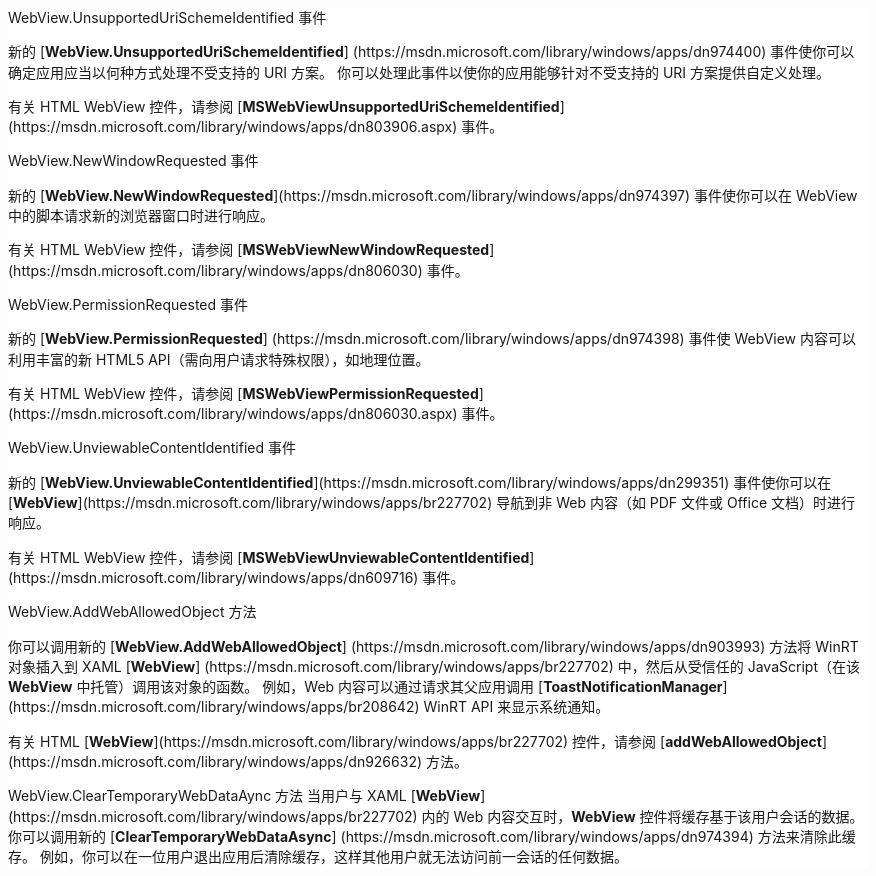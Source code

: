 <tr class="even">
<td align="left">WebView.UnsupportedUriSchemeIdentified 事件</td>
<td align="left"><p>新的 [<strong>WebView.UnsupportedUriSchemeIdentified</strong>] (https://msdn.microsoft.com/library/windows/apps/dn974400) 事件使你可以确定应用应当以何种方式处理不受支持的 URI 方案。 你可以处理此事件以使你的应用能够针对不受支持的 URI 方案提供自定义处理。</p>
<p>有关 HTML WebView 控件，请参阅 [<strong>MSWebViewUnsupportedUriSchemeIdentified</strong>](https://msdn.microsoft.com/library/windows/apps/dn803906.aspx) 事件。</p></td>
</tr>
<tr class="odd">
<td align="left">WebView.NewWindowRequested 事件</td>
<td align="left"><p>新的 [<strong>WebView.NewWindowRequested</strong>](https://msdn.microsoft.com/library/windows/apps/dn974397) 事件使你可以在 WebView 中的脚本请求新的浏览器窗口时进行响应。</p>
<p>有关 HTML WebView 控件，请参阅 [<strong>MSWebViewNewWindowRequested</strong>](https://msdn.microsoft.com/library/windows/apps/dn806030) 事件。</p></td>
</tr>
<tr class="even">
<td align="left">WebView.PermissionRequested 事件</td>
<td align="left"><p>新的 [<strong>WebView.PermissionRequested</strong>] (https://msdn.microsoft.com/library/windows/apps/dn974398) 事件使 WebView 内容可以利用丰富的新 HTML5 API（需向用户请求特殊权限），如地理位置。</p>
<p>有关 HTML WebView 控件，请参阅 [<strong>MSWebViewPermissionRequested</strong>](https://msdn.microsoft.com/library/windows/apps/dn806030.aspx) 事件。</p></td>
</tr>
<tr class="odd">
<td align="left">WebView.UnviewableContentIdentified 事件</td>
<td align="left"><p>新的 [<strong>WebView.UnviewableContentIdentified</strong>](https://msdn.microsoft.com/library/windows/apps/dn299351) 事件使你可以在 [<strong>WebView</strong>](https://msdn.microsoft.com/library/windows/apps/br227702) 导航到非 Web 内容（如 PDF 文件或 Office 文档）时进行响应。</p>
<p>有关 HTML WebView 控件，请参阅 [<strong>MSWebViewUnviewableContentIdentified</strong>](https://msdn.microsoft.com/library/windows/apps/dn609716) 事件。</p></td>
</tr>
<tr class="even">
<td align="left">WebView.AddWebAllowedObject 方法</td>
<td align="left"><p>你可以调用新的 [<strong>WebView.AddWebAllowedObject</strong>] (https://msdn.microsoft.com/library/windows/apps/dn903993) 方法将 WinRT 对象插入到 XAML [<strong>WebView</strong>] (https://msdn.microsoft.com/library/windows/apps/br227702) 中，然后从受信任的 JavaScript（在该 <strong>WebView</strong> 中托管）调用该对象的函数。 例如，Web 内容可以通过请求其父应用调用 [<strong>ToastNotificationManager</strong>](https://msdn.microsoft.com/library/windows/apps/br208642) WinRT API 来显示系统通知。</p>
<p>有关 HTML [<strong>WebView</strong>](https://msdn.microsoft.com/library/windows/apps/br227702) 控件，请参阅 [<strong>addWebAllowedObject</strong>](https://msdn.microsoft.com/library/windows/apps/dn926632) 方法。</p></td>
</tr>
<tr class="odd">
<td align="left">WebView.ClearTemporaryWebDataAync 方法</td>
<td align="left">当用户与 XAML [<strong>WebView</strong>](https://msdn.microsoft.com/library/windows/apps/br227702) 内的 Web 内容交互时，<strong>WebView</strong> 控件将缓存基于该用户会话的数据。 你可以调用新的 [<strong>ClearTemporaryWebDataAsync</strong>] (https://msdn.microsoft.com/library/windows/apps/dn974394) 方法来清除此缓存。 例如，你可以在一位用户退出应用后清除缓存，这样其他用户就无法访问前一会话的任何数据。</td>
</tr>
</tbody>
</table>







